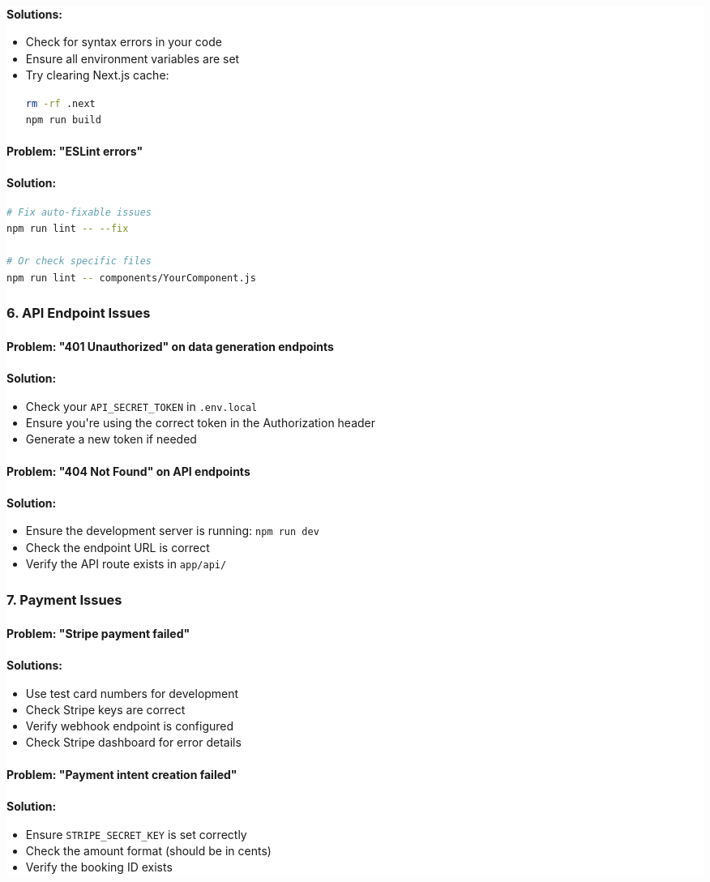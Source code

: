 **Solutions:**

- Check for syntax errors in your code
- Ensure all environment variables are set
- Try clearing Next.js cache:
  ```bash
  rm -rf .next
  npm run build
  ```

#### Problem: "ESLint errors"

**Solution:**

```bash
# Fix auto-fixable issues
npm run lint -- --fix

# Or check specific files
npm run lint -- components/YourComponent.js
```

### 6. API Endpoint Issues

#### Problem: "401 Unauthorized" on data generation endpoints

**Solution:**

- Check your `API_SECRET_TOKEN` in `.env.local`
- Ensure you're using the correct token in the Authorization header
- Generate a new token if needed

#### Problem: "404 Not Found" on API endpoints

**Solution:**

- Ensure the development server is running: `npm run dev`
- Check the endpoint URL is correct
- Verify the API route exists in `app/api/`

### 7. Payment Issues

#### Problem: "Stripe payment failed"

**Solutions:**

- Use test card numbers for development
- Check Stripe keys are correct
- Verify webhook endpoint is configured
- Check Stripe dashboard for error details

#### Problem: "Payment intent creation failed"

**Solution:**

- Ensure `STRIPE_SECRET_KEY` is set correctly
- Check the amount format (should be in cents)
- Verify the booking ID exists
